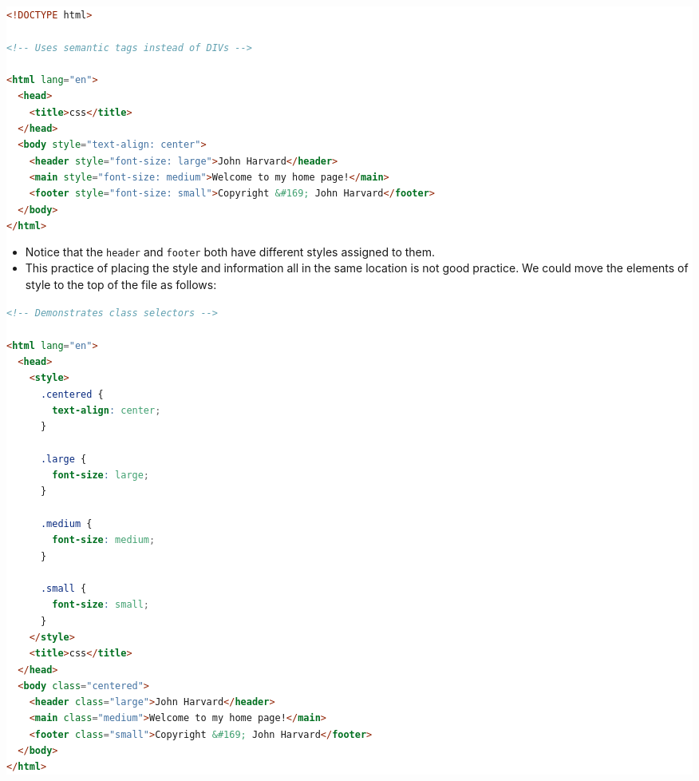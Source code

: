 ```html
<!DOCTYPE html>

<!-- Uses semantic tags instead of DIVs -->

<html lang="en">
  <head>
    <title>css</title>
  </head>
  <body style="text-align: center">
    <header style="font-size: large">John Harvard</header>
    <main style="font-size: medium">Welcome to my home page!</main>
    <footer style="font-size: small">Copyright &#169; John Harvard</footer>
  </body>
</html>
```

- Notice that the `header` and `footer` both have different styles assigned to them.
- This practice of placing the style and information all in the same location is not good practice. We could move the elements of style to the top of the file as follows:

```html
<!-- Demonstrates class selectors -->

<html lang="en">
  <head>
    <style>
      .centered {
        text-align: center;
      }

      .large {
        font-size: large;
      }

      .medium {
        font-size: medium;
      }

      .small {
        font-size: small;
      }
    </style>
    <title>css</title>
  </head>
  <body class="centered">
    <header class="large">John Harvard</header>
    <main class="medium">Welcome to my home page!</main>
    <footer class="small">Copyright &#169; John Harvard</footer>
  </body>
</html>
```
